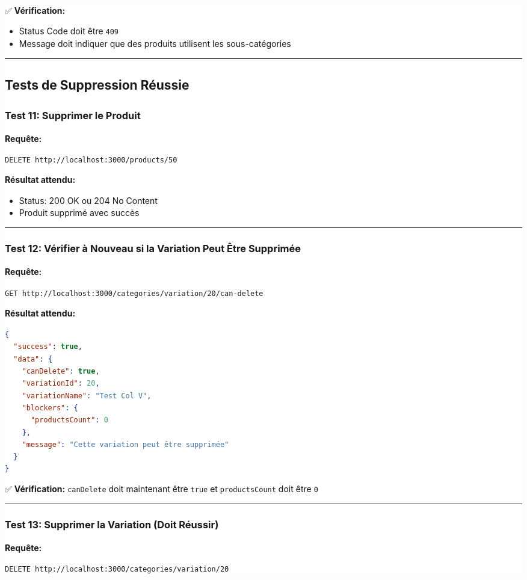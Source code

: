 ✅ **Vérification:**
- Status Code doit être `409`
- Message doit indiquer que des produits utilisent les sous-catégories

---

## Tests de Suppression Réussie

### Test 11: Supprimer le Produit

**Requête:**
```http
DELETE http://localhost:3000/products/50
```

**Résultat attendu:**
- Status: 200 OK ou 204 No Content
- Produit supprimé avec succès

---

### Test 12: Vérifier à Nouveau si la Variation Peut Être Supprimée

**Requête:**
```http
GET http://localhost:3000/categories/variation/20/can-delete
```

**Résultat attendu:**
```json
{
  "success": true,
  "data": {
    "canDelete": true,
    "variationId": 20,
    "variationName": "Test Col V",
    "blockers": {
      "productsCount": 0
    },
    "message": "Cette variation peut être supprimée"
  }
}
```

✅ **Vérification:** `canDelete` doit maintenant être `true` et `productsCount` doit être `0`

---

### Test 13: Supprimer la Variation (Doit Réussir)

**Requête:**
```http
DELETE http://localhost:3000/categories/variation/20
```
